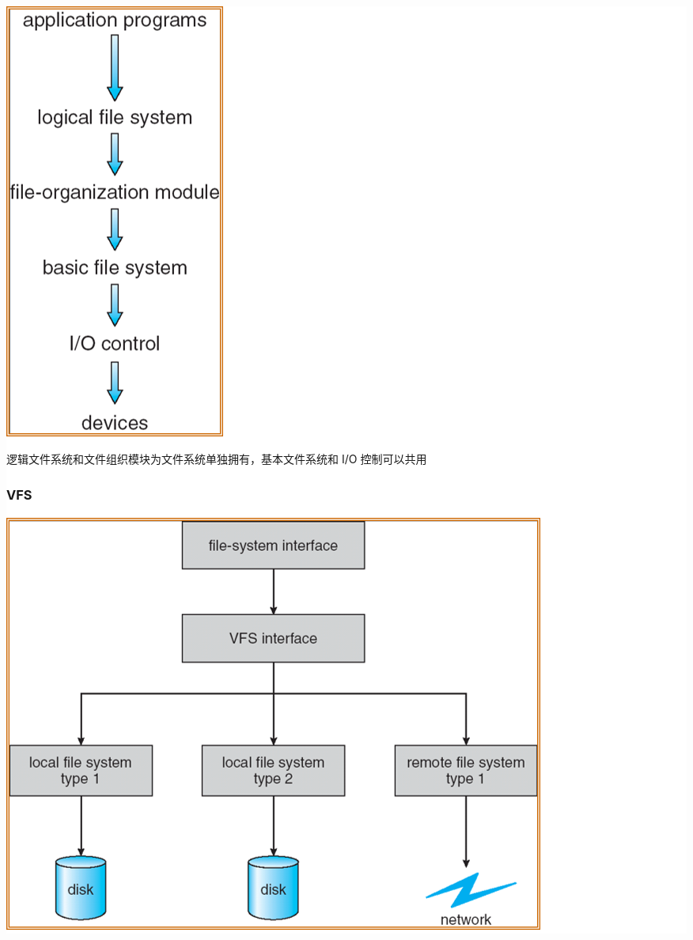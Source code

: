 ![](/images/OS_Algorithm/分层文件系统.png)

逻辑文件系统和文件组织模块为文件系统单独拥有，基本文件系统和 I/O 控制可以共用

### VFS

![](/images/OS_Algorithm/vfs.png)

